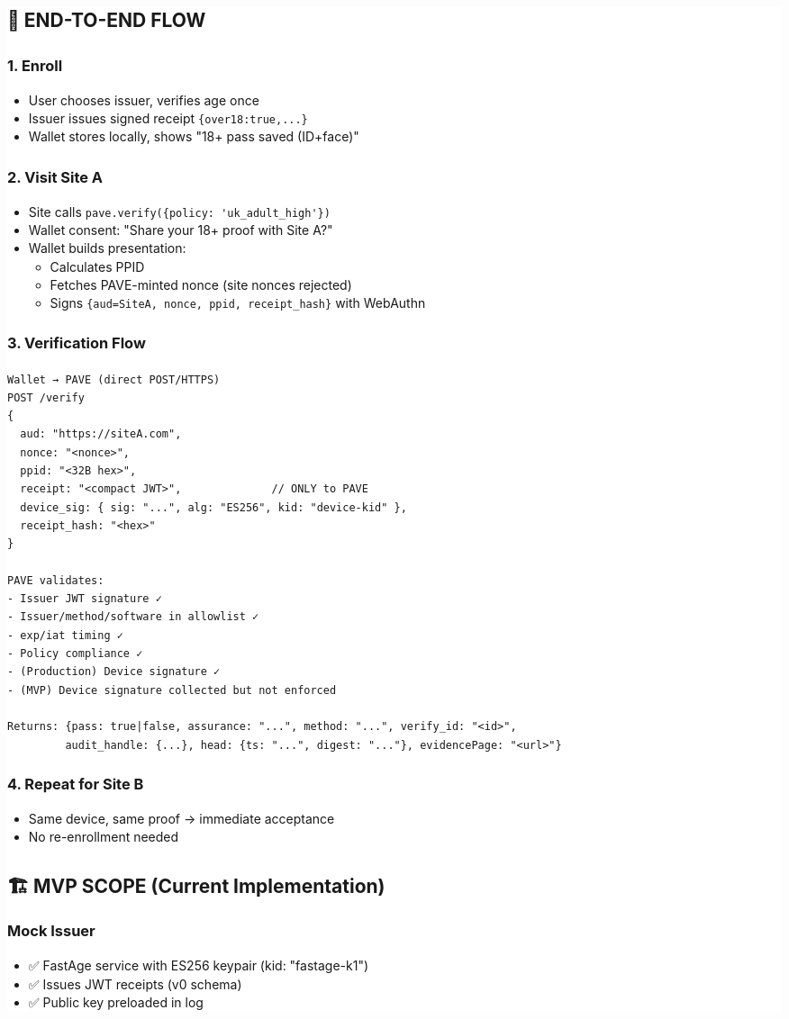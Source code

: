 ## 🔄 END-TO-END FLOW

### 1. Enroll
- User chooses issuer, verifies age once
- Issuer issues signed receipt `{over18:true,...}`
- Wallet stores locally, shows "18+ pass saved (ID+face)"

### 2. Visit Site A
- Site calls `pave.verify({policy: 'uk_adult_high'})`
- Wallet consent: "Share your 18+ proof with Site A?"
- Wallet builds presentation:
  - Calculates PPID
  - Fetches PAVE-minted nonce (site nonces rejected)
  - Signs `{aud=SiteA, nonce, ppid, receipt_hash}` with WebAuthn

### 3. Verification Flow
```
Wallet → PAVE (direct POST/HTTPS)
POST /verify
{
  aud: "https://siteA.com",
  nonce: "<nonce>",
  ppid: "<32B hex>",
  receipt: "<compact JWT>",              // ONLY to PAVE
  device_sig: { sig: "...", alg: "ES256", kid: "device-kid" },
  receipt_hash: "<hex>"
}

PAVE validates:
- Issuer JWT signature ✓
- Issuer/method/software in allowlist ✓  
- exp/iat timing ✓
- Policy compliance ✓
- (Production) Device signature ✓
- (MVP) Device signature collected but not enforced

Returns: {pass: true|false, assurance: "...", method: "...", verify_id: "<id>", 
         audit_handle: {...}, head: {ts: "...", digest: "..."}, evidencePage: "<url>"}
```

### 4. Repeat for Site B
- Same device, same proof → immediate acceptance
- No re-enrollment needed

## 🏗️ MVP SCOPE (Current Implementation)

### Mock Issuer
- ✅ FastAge service with ES256 keypair (kid: "fastage-k1")
- ✅ Issues JWT receipts (v0 schema)
- ✅ Public key preloaded in log
